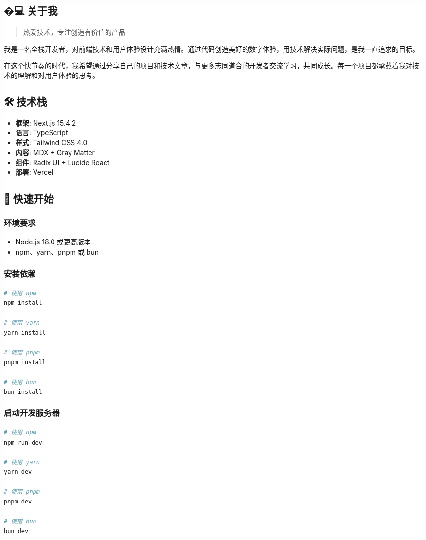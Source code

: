 ## �‍💻 关于我

> 热爱技术，专注创造有价值的产品

我是一名全栈开发者，对前端技术和用户体验设计充满热情。通过代码创造美好的数字体验，用技术解决实际问题，是我一直追求的目标。

在这个快节奏的时代，我希望通过分享自己的项目和技术文章，与更多志同道合的开发者交流学习，共同成长。每一个项目都承载着我对技术的理解和对用户体验的思考。

## 🛠️ 技术栈

- **框架**: Next.js 15.4.2
- **语言**: TypeScript
- **样式**: Tailwind CSS 4.0
- **内容**: MDX + Gray Matter
- **组件**: Radix UI + Lucide React
- **部署**: Vercel

## 🚀 快速开始

### 环境要求

- Node.js 18.0 或更高版本
- npm、yarn、pnpm 或 bun

### 安装依赖

```bash
# 使用 npm
npm install

# 使用 yarn
yarn install

# 使用 pnpm
pnpm install

# 使用 bun
bun install
```

### 启动开发服务器

```bash
# 使用 npm
npm run dev

# 使用 yarn
yarn dev

# 使用 pnpm
pnpm dev

# 使用 bun
bun dev
```
